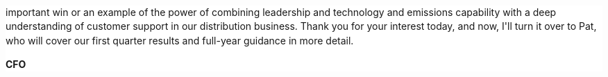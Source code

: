 important win or an example of the power of combining leadership and technology and emissions capability with a deep understanding of customer support in our distribution business. Thank you for your interest today, and now, I'll turn it over to Pat, who will cover our first quarter results and full-year guidance in more detail.

**CFO**